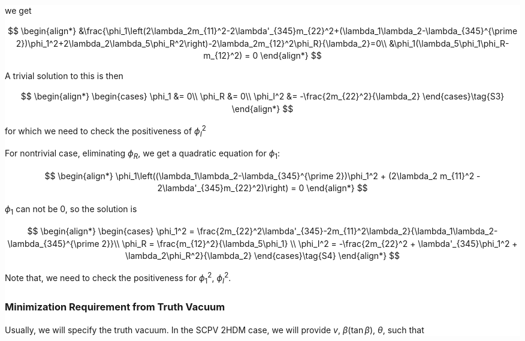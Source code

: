 we get

$$
\begin{align*}
&\frac{\phi_1\left(2\lambda_2m_{11}^2-2\lambda'_{345}m_{22}^2+(\lambda_1\lambda_2-\lambda_{345}^{\prime 2})\phi_1^2+2\lambda_2\lambda_5\phi_R^2\right)-2\lambda_2m_{12}^2\phi_R}{\lambda_2}=0\\
 &\phi_1(\lambda_5\phi_1\phi_R-m_{12}^2) = 0 
\end{align*}
$$

A trivial solution to this is then

$$
\begin{align*}
\begin{cases}
 \phi_1 &= 0\\
 \phi_R &= 0\\
 \phi_I^2 &= -\frac{2m_{22}^2}{\lambda_2}
 \end{cases}\tag{S3} 
\end{align*}
$$

for which we need to check the positiveness of $\phi_I^2$


For nontrivial case, eliminating $\phi_R$, we get a quadratic equation for $\phi_1$:

$$
\begin{align*}
\phi_1\left((\lambda_1\lambda_2-\lambda_{345}^{\prime 2})\phi_1^2 + (2\lambda_2 m_{11}^2 - 2\lambda'_{345}m_{22}^2)\right) = 0
\end{align*}
$$

$\phi_1$ can not be 0, so the solution is

$$
\begin{align*}
\begin{cases}
 \phi_1^2 = \frac{2m_{22}^2\lambda'_{345}-2m_{11}^2\lambda_2}{\lambda_1\lambda_2-\lambda_{345}^{\prime 2}}\\
 \phi_R = \frac{m_{12}^2}{\lambda_5\phi_1} \\
 \phi_I^2 = -\frac{2m_{22}^2 + \lambda'_{345}\phi_1^2 + \lambda_2\phi_R^2}{\lambda_2}
 \end{cases}\tag{S4} 
\end{align*}
$$

Note that, we need to check the positiveness for $\phi_1^2,\ \phi_I^2$.





### Minimization Requirement from Truth Vacuum



Usually, we will specify the truth vacuum. In the SCPV 2HDM case, we will provide $v,\ \beta (\tan\beta),\ \theta$, such that 
